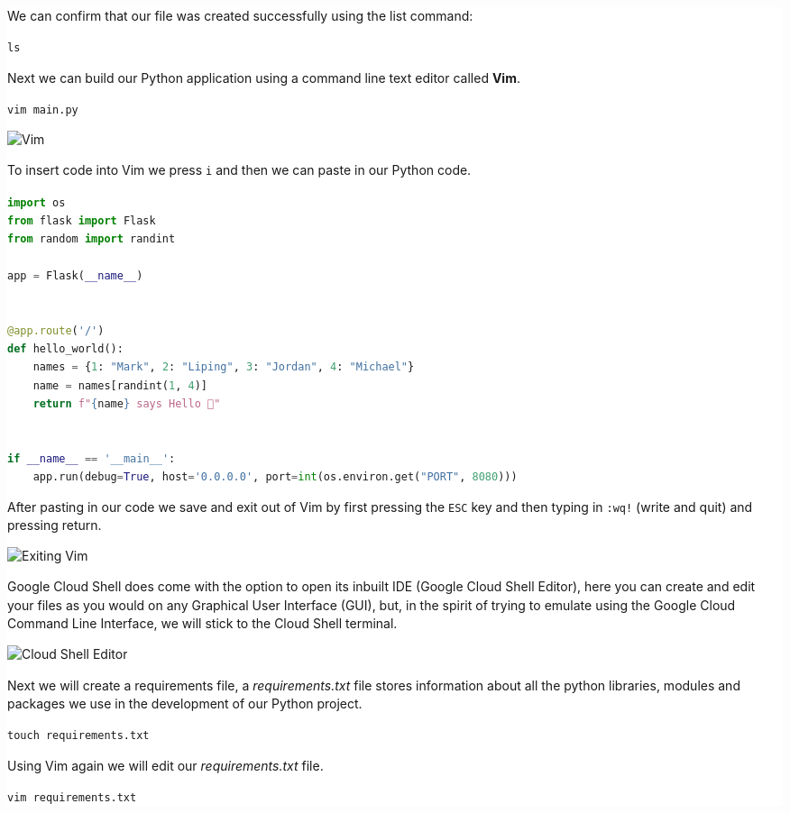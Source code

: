 We can confirm that our file was created successfully using the list command:

```
ls
```

Next we can build our Python application using a command line text editor called **Vim**. 

```
vim main.py
```

![Vim](https://raw.githubusercontent.com/Jordan-Bruno/cnc-workbook/main/images/gcp-vim.PNG)

To insert code into Vim we press `i` and then we can paste in our Python code.

```python
import os
from flask import Flask
from random import randint

app = Flask(__name__)


@app.route('/')
def hello_world():
    names = {1: "Mark", 2: "Liping", 3: "Jordan", 4: "Michael"}
    name = names[randint(1, 4)]
    return f"{name} says Hello 👋"


if __name__ == '__main__':
    app.run(debug=True, host='0.0.0.0', port=int(os.environ.get("PORT", 8080)))
```

After pasting in our code we save and exit out of Vim by first pressing the `ESC` key and then typing in `:wq!` (write and quit) and pressing return.

![Exiting Vim](https://raw.githubusercontent.com/Jordan-Bruno/cnc-workbook/main/images/gcp-vim-exit.PNG)

Google Cloud Shell does come with the option to open its inbuilt IDE (Google Cloud Shell Editor), here you can create and edit your files as you would on any Graphical User Interface (GUI), but, in the spirit of trying to emulate using the Google Cloud Command Line Interface, we will stick to the Cloud Shell terminal.

![Cloud Shell Editor](https://raw.githubusercontent.com/Jordan-Bruno/cnc-workbook/main/images/gcp-cloud-editor.PNG)

Next we will create a requirements file, a *requirements.txt* file stores information about all the python libraries, modules and packages we use in the development of our Python project. 

``` 
touch requirements.txt
```
Using Vim again we will edit our *requirements.txt* file.
```
vim requirements.txt
```
